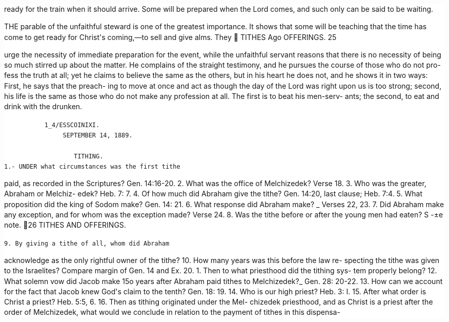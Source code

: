 ready for the train when it should arrive. Some
will be prepared when the Lord comes, and such
only can be said to be waiting.

  THE parable of the unfaithful steward is one of
the greatest importance. It shows that some will
be teaching that the time has come to get ready for
Christ's coming,—to sell and give alms. They
               TITHES Ago OFFERINGS.                25

urge the necessity of immediate preparation for the
event, while the unfaithful servant reasons that there
is no necessity of being so much stirred up about
the matter. He complains of the straight testimony,
and he pursues the course of those who do not pro-
fess the truth at all; yet he claims to believe the same
as the others, but in his heart he does not, and he
shows it in two ways: First, he says that the preach-
ing to move at once and act as though the day of
the Lord was right upon us is too strong; second,
his life is the same as those who do not make any
profession at all. The first is to beat his men-serv-
ants; the second, to eat and drink with the drunken.


               1_4/ESSCOINIXI.
                    SEPTEMBER 14, 1889.

                       TITHING.
    1.- UNDER what circumstances was the first tithe
paid, as recorded in the Scriptures? Gen. 14:16-20.
    2. What was the office of Melchizedek? Verse
18.
    3. Who was the greater, Abraham or Melchiz-
edek? Heb. 7: 7.
    4. Of how much did Abraham give the tithe?
Gen. 14:20, last clause; Heb. 7:4.
    5. What proposition did the king of Sodom
make? Gen. 14: 21.
    6. What response did Abraham make? _ Verses
22, 23.
    7. Did Abraham make any exception, and for
whom was the exception made? Verse 24.
    8. Was the tithe before or after the young men
had eaten? S -±e note.
26            TITHES AND OFFERINGS.

    9. By giving a tithe of all, whom did Abraham
acknowledge as the only rightful owner of the tithe?
   10. How many years was this before the law re-
specting the tithe was given to the Israelites?
Compare margin of Gen. 14 and Ex. 20.
    1. Then to what priesthood did the tithing sys-
tem properly belong?
   12. What solemn vow did Jacob make 15o years
after Abraham paid tithes to Melchizedek?_ Gen.
28: 20-22.
   13. How can we account for the fact that Jacob
knew God's claim to the tenth? Gen. 18: 19.
   14. Who is our high priest? Heb. 3: I.
   15. After what order is Christ a priest? Heb.
5:5, 6.
   16. Then as tithing originated under the Mel-
chizedek priesthood, and as Christ is a priest after
the order of Melchizedek, what would we conclude
in relation to the payment of tithes in this dispensa-